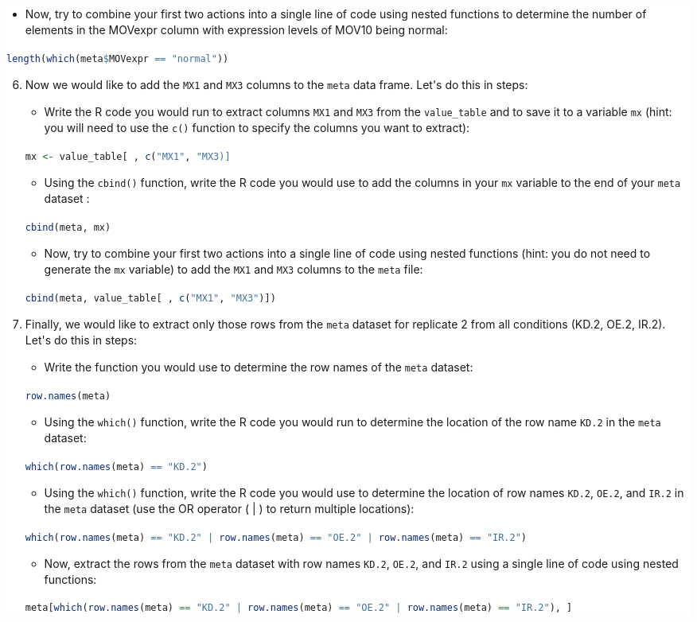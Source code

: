    - Now, try to combine your first two actions into a single line of code using nested functions to determine the number of elements in the MOVexpr column with expression levels of MOV10 being normal: 
   
   ```r
   length(which(meta$MOVexpr == "normal"))
   ```
   
6. Now we would like to add the `MX1` and `MX3` columns to the `meta` data frame. Let's do this in steps:

   - Write the R code you would run to extract columns `MX1` and `MX3` from the `value_table` and to save it to a variable `mx` (hint: you will need to use the `c()` function to specify the columns you want to extract): 
   
   ```r
   mx <- value_table[ , c("MX1", "MX3)]
   ```
   
   - Using the `cbind()` function, write the R code you would use to add the columns in your `mx` variable to the end of your `meta` dataset : 
    
   ```r
   cbind(meta, mx)
   ```
   
   - Now, try to combine your first two actions into a single line of code using nested functions (hint: you do not need to generate the `mx` variable) to add the `MX1` and `MX3` columns to the `meta` file: 
   
   ```r
   cbind(meta, value_table[ , c("MX1", "MX3")])
   ```
   
7. Finally, we would like to extract only those rows from the `meta` dataset for replicate 2 from all conditions (KD.2, OE.2, IR.2). Let's do this in steps:
 
   - Write the function you would use to determine the row names of the `meta` dataset: 
   
   ```r
   row.names(meta)
   ```
   
   - Using the `which()` function, write the R code you would run to determine the location of the row name `KD.2` in the `meta` dataset: 
   
   ```r
   which(row.names(meta) == "KD.2")
   ```
   
   - Using the `which()` function, write the R code you would use to determine the location of row names `KD.2`, `OE.2`, and `IR.2` in the `meta` dataset (use the OR operator ( | ) to return multiple locations):
    
   ```r
   which(row.names(meta) == "KD.2" | row.names(meta) == "OE.2" | row.names(meta) == "IR.2")
   ```
   
   - Now, extract the rows from the `meta` dataset with row names `KD.2`, `OE.2`, and `IR.2` using a single line of code using nested functions: 
   
   ```r
   meta[which(row.names(meta) == "KD.2" | row.names(meta) == "OE.2" | row.names(meta) == "IR.2"), ]

   ```
   
